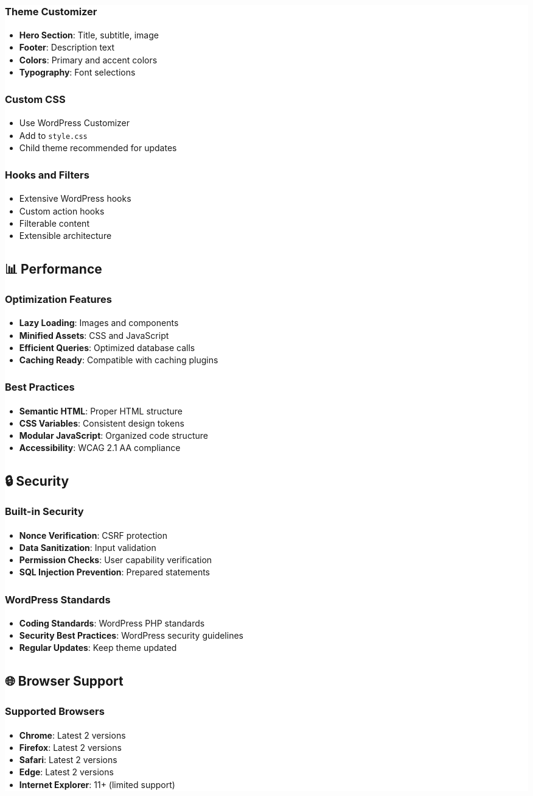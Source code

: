 ### Theme Customizer
- **Hero Section**: Title, subtitle, image
- **Footer**: Description text
- **Colors**: Primary and accent colors
- **Typography**: Font selections

### Custom CSS
- Use WordPress Customizer
- Add to `style.css`
- Child theme recommended for updates

### Hooks and Filters
- Extensive WordPress hooks
- Custom action hooks
- Filterable content
- Extensible architecture

## 📊 Performance

### Optimization Features
- **Lazy Loading**: Images and components
- **Minified Assets**: CSS and JavaScript
- **Efficient Queries**: Optimized database calls
- **Caching Ready**: Compatible with caching plugins

### Best Practices
- **Semantic HTML**: Proper HTML structure
- **CSS Variables**: Consistent design tokens
- **Modular JavaScript**: Organized code structure
- **Accessibility**: WCAG 2.1 AA compliance

## 🔒 Security

### Built-in Security
- **Nonce Verification**: CSRF protection
- **Data Sanitization**: Input validation
- **Permission Checks**: User capability verification
- **SQL Injection Prevention**: Prepared statements

### WordPress Standards
- **Coding Standards**: WordPress PHP standards
- **Security Best Practices**: WordPress security guidelines
- **Regular Updates**: Keep theme updated

## 🌐 Browser Support

### Supported Browsers
- **Chrome**: Latest 2 versions
- **Firefox**: Latest 2 versions
- **Safari**: Latest 2 versions
- **Edge**: Latest 2 versions
- **Internet Explorer**: 11+ (limited support)
